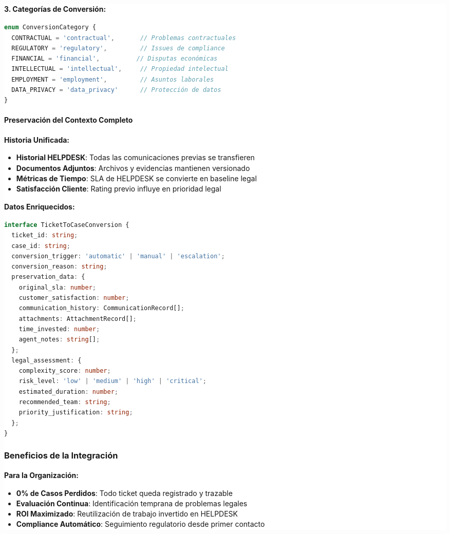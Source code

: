 **3. Categorías de Conversión:**
```typescript
enum ConversionCategory {
  CONTRACTUAL = 'contractual',       // Problemas contractuales
  REGULATORY = 'regulatory',         // Issues de compliance
  FINANCIAL = 'financial',          // Disputas económicas
  INTELLECTUAL = 'intellectual',     // Propiedad intelectual
  EMPLOYMENT = 'employment',         // Asuntos laborales
  DATA_PRIVACY = 'data_privacy'      // Protección de datos
}
```

#### **Preservación del Contexto Completo**

**Historia Unificada:**
- **Historial HELPDESK**: Todas las comunicaciones previas se transfieren
- **Documentos Adjuntos**: Archivos y evidencias mantienen versionado
- **Métricas de Tiempo**: SLA de HELPDESK se convierte en baseline legal
- **Satisfacción Cliente**: Rating previo influye en prioridad legal

**Datos Enriquecidos:**
```typescript
interface TicketToCaseConversion {
  ticket_id: string;
  case_id: string;
  conversion_trigger: 'automatic' | 'manual' | 'escalation';
  conversion_reason: string;
  preservation_data: {
    original_sla: number;
    customer_satisfaction: number;
    communication_history: CommunicationRecord[];
    attachments: AttachmentRecord[];
    time_invested: number;
    agent_notes: string[];
  };
  legal_assessment: {
    complexity_score: number;
    risk_level: 'low' | 'medium' | 'high' | 'critical';
    estimated_duration: number;
    recommended_team: string;
    priority_justification: string;
  };
}
```

### **Beneficios de la Integración**

**Para la Organización:**
- **0% de Casos Perdidos**: Todo ticket queda registrado y trazable
- **Evaluación Continua**: Identificación temprana de problemas legales
- **ROI Maximizado**: Reutilización de trabajo invertido en HELPDESK
- **Compliance Automático**: Seguimiento regulatorio desde primer contacto
